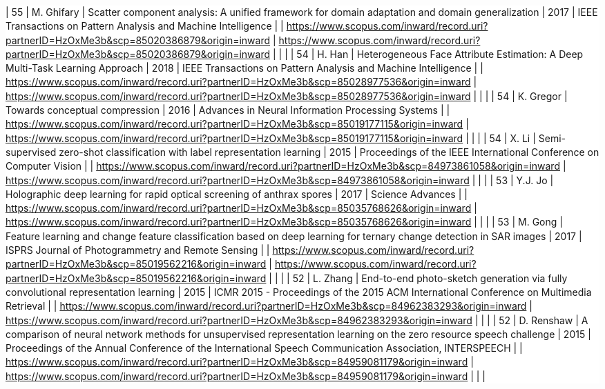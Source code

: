 | 55                                                                                                                            | M. Ghifary      | Scatter component analysis: A unified framework for domain adaptation and domain generalization                                       | 2017       | IEEE Transactions on Pattern Analysis and Machine Intelligence                                                                                                              |           | https://www.scopus.com/inward/record.uri?partnerID=HzOxMe3b&scp=85020386879&origin=inward | https://www.scopus.com/inward/record.uri?partnerID=HzOxMe3b&scp=85020386879&origin=inward |  |  |
| 54                                                                                                                            | H. Han          | Heterogeneous Face Attribute Estimation: A Deep Multi-Task Learning Approach                                                          | 2018       | IEEE Transactions on Pattern Analysis and Machine Intelligence                                                                                                              |           | https://www.scopus.com/inward/record.uri?partnerID=HzOxMe3b&scp=85028977536&origin=inward | https://www.scopus.com/inward/record.uri?partnerID=HzOxMe3b&scp=85028977536&origin=inward |  |  |
| 54                                                                                                                            | K. Gregor       | Towards conceptual compression                                                                                                        | 2016       | Advances in Neural Information Processing Systems                                                                                                                           |           | https://www.scopus.com/inward/record.uri?partnerID=HzOxMe3b&scp=85019177115&origin=inward | https://www.scopus.com/inward/record.uri?partnerID=HzOxMe3b&scp=85019177115&origin=inward |  |  |
| 54                                                                                                                            | X. Li           | Semi-supervised zero-shot classification with label representation learning                                                           | 2015       | Proceedings of the IEEE International Conference on Computer Vision                                                                                                         |           | https://www.scopus.com/inward/record.uri?partnerID=HzOxMe3b&scp=84973861058&origin=inward | https://www.scopus.com/inward/record.uri?partnerID=HzOxMe3b&scp=84973861058&origin=inward |  |  |
| 53                                                                                                                            | Y.J. Jo         | Holographic deep learning for rapid optical screening of anthrax spores                                                               | 2017       | Science Advances                                                                                                                                                            |           | https://www.scopus.com/inward/record.uri?partnerID=HzOxMe3b&scp=85035768626&origin=inward | https://www.scopus.com/inward/record.uri?partnerID=HzOxMe3b&scp=85035768626&origin=inward |  |  |
| 53                                                                                                                            | M. Gong         | Feature learning and change feature classification based on deep learning for ternary change detection in SAR images                  | 2017       | ISPRS Journal of Photogrammetry and Remote Sensing                                                                                                                          |           | https://www.scopus.com/inward/record.uri?partnerID=HzOxMe3b&scp=85019562216&origin=inward | https://www.scopus.com/inward/record.uri?partnerID=HzOxMe3b&scp=85019562216&origin=inward |  |  |
| 52                                                                                                                            | L. Zhang        | End-to-end photo-sketch generation via fully convolutional representation learning                                                    | 2015       | ICMR 2015 - Proceedings of the 2015 ACM International Conference on Multimedia Retrieval                                                                                    |           | https://www.scopus.com/inward/record.uri?partnerID=HzOxMe3b&scp=84962383293&origin=inward | https://www.scopus.com/inward/record.uri?partnerID=HzOxMe3b&scp=84962383293&origin=inward |  |  |
| 52                                                                                                                            | D. Renshaw      | A comparison of neural network methods for unsupervised representation learning on the zero resource speech challenge                 | 2015       | Proceedings of the Annual Conference of the International Speech Communication Association, INTERSPEECH                                                                     |           | https://www.scopus.com/inward/record.uri?partnerID=HzOxMe3b&scp=84959081179&origin=inward | https://www.scopus.com/inward/record.uri?partnerID=HzOxMe3b&scp=84959081179&origin=inward |  |  |
